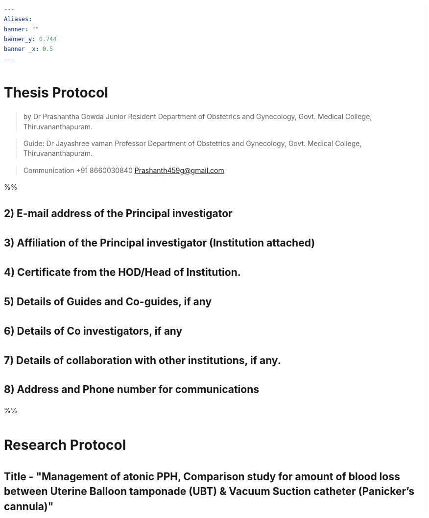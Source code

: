 ```yaml
---
Aliases: 
banner: ""
banner_y: 0.744
banner _x: 0.5
---
```


# Thesis Protocol
> by
Dr Prashantha Gowda
Junior Resident
Department of Obstetrics and Gynecology,
Govt. Medical College, Thiruvananthapuram.

> Guide:
Dr Jayashree vaman
Professor
Department of Obstetrics and Gynecology,
Govt. Medical College, Thiruvananthapuram.

> Communication 
+91 8660030840
Prashanth459g@gmail.com 


%%
## 2) E-mail address of the Principal investigator 
## 3) Affiliation of the Principal investigator (Institution attached) 
## 4) Certificate from the HOD/Head of Institution.
## 5) Details of Guides and Co-guides, if any 
## 6) Details of Co investigators, if any 
## 7) Details of collaboration with other institutions, if any. 
## 8) Address and Phone number for communications 
%%
# Research Protocol 
## Title - "**Management of atonic PPH, Comparison study for amount of blood loss between Uterine Balloon tamponade (UBT) & Vacuum Suction catheter (Panicker’s cannula)**"
